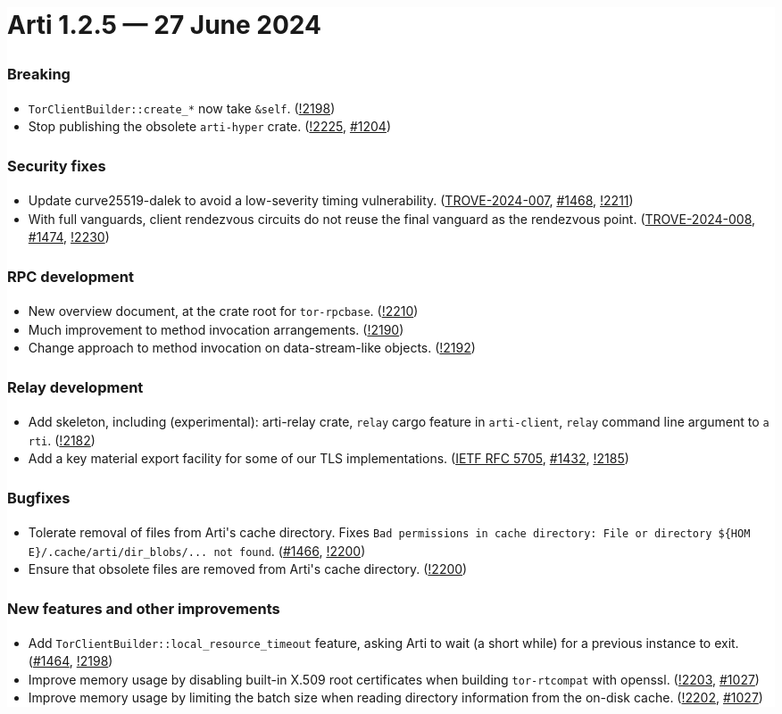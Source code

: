 [Bureau of Democracy, Human Rights and Labor]: https://www.state.gov/bureaus-offices/under-secretary-for-civilian-security-democracy-and-human-rights/bureau-of-democracy-human-rights-and-labor/
[RUSTSEC-2024-0357]: https://rustsec.org/advisories/RUSTSEC-2024-0357.html
[TROVE-2024-009]: https://gitlab.torproject.org/tpo/core/arti/-/issues/1495
[Zcash Community Grants]: https://zcashcommunitygrants.org/
[arti-rpc-client-core-header]: https://gitlab.torproject.org/tpo/core/arti/-/tree/main/crates/arti-rpc-client-core
[arti-rpc-client-core]: https://gitlab.torproject.org/tpo/core/arti/-/blob/main/crates/arti-rpc-client-core/arti-rpc-client-core.h?ref_type=heads
[other sponsors]: https://www.torproject.org/about/sponsors/
[prop350]: https://spec.torproject.org/proposals/350-remove-tap.html



# Arti 1.2.5 — 27 June 2024

### Breaking

- `TorClientBuilder::create_*` now take `&self`.
  ([!2198])
- Stop publishing the obsolete `arti-hyper` crate.
  ([!2225], [#1204])

### Security fixes

- Update curve25519-dalek to avoid a low-severity timing vulnerability.
  ([TROVE-2024-007], [#1468], [!2211])
- With full vanguards, client rendezvous circuits
  do not reuse the final vanguard as the rendezvous point.
  ([TROVE-2024-008], [#1474], [!2230])

### RPC development

- New overview document, at the crate root for `tor-rpcbase`.
  ([!2210])
- Much improvement to method invocation arrangements.
  ([!2190])
- Change approach to method invocation on data-stream-like objects.
  ([!2192])

### Relay development

- Add skeleton, including (experimental): arti-relay crate,
  `relay` cargo feature in `arti-client`,
  `relay` command line argument to `arti`.
  ([!2182])
- Add a key material export facility for some of our TLS implementations.
  ([IETF RFC 5705], [#1432], [!2185])

### Bugfixes

- Tolerate removal of files from Arti's cache directory.
  Fixes
  `Bad permissions in cache directory: File or directory ${HOME}/.cache/arti/dir_blobs/... not found`.
  ([#1466], [!2200])
- Ensure that obsolete files are removed from Arti's cache directory.
  ([!2200])

### New features and other improvements

- Add `TorClientBuilder::local_resource_timeout` feature,
  asking Arti to wait (a short while) for a previous instance to exit.
  ([#1464], [!2198])
- Improve memory usage by disabling built-in X.509 root certificates
  when building `tor-rtcompat` with openssl.
  ([!2203], [#1027])
- Improve memory usage by limiting the batch size
  when reading directory information from the on-disk cache.
  ([!2202], [#1027])


[!2356]: https://gitlab.torproject.org/tpo/core/arti/-/merge_requests/2356
[!2361]: https://gitlab.torproject.org/tpo/core/arti/-/merge_requests/2361
[!2368]: https://gitlab.torproject.org/tpo/core/arti/-/merge_requests/2368
[!2373]: https://gitlab.torproject.org/tpo/core/arti/-/merge_requests/2373
[!2374]: https://gitlab.torproject.org/tpo/core/arti/-/merge_requests/2374
[!2375]: https://gitlab.torproject.org/tpo/core/arti/-/merge_requests/2375
[!2386]: https://gitlab.torproject.org/tpo/core/arti/-/merge_requests/2386
[!2387]: https://gitlab.torproject.org/tpo/core/arti/-/merge_requests/2387
[!2389]: https://gitlab.torproject.org/tpo/core/arti/-/merge_requests/2389
[!2390]: https://gitlab.torproject.org/tpo/core/arti/-/merge_requests/2390
[!2391]: https://gitlab.torproject.org/tpo/core/arti/-/merge_requests/2391
[!2392]: https://gitlab.torproject.org/tpo/core/arti/-/merge_requests/2392
[!2393]: https://gitlab.torproject.org/tpo/core/arti/-/merge_requests/2393
[!2394]: https://gitlab.torproject.org/tpo/core/arti/-/merge_requests/2394
[!2396]: https://gitlab.torproject.org/tpo/core/arti/-/merge_requests/2396
[!2397]: https://gitlab.torproject.org/tpo/core/arti/-/merge_requests/2397
[!2398]: https://gitlab.torproject.org/tpo/core/arti/-/merge_requests/2398
[!2400]: https://gitlab.torproject.org/tpo/core/arti/-/merge_requests/2400
[!2401]: https://gitlab.torproject.org/tpo/core/arti/-/merge_requests/2401
[!2402]: https://gitlab.torproject.org/tpo/core/arti/-/merge_requests/2402
[!2403]: https://gitlab.torproject.org/tpo/core/arti/-/merge_requests/2403
[!2404]: https://gitlab.torproject.org/tpo/core/arti/-/merge_requests/2404
[!2406]: https://gitlab.torproject.org/tpo/core/arti/-/merge_requests/2406
[!2407]: https://gitlab.torproject.org/tpo/core/arti/-/merge_requests/2407
[!2409]: https://gitlab.torproject.org/tpo/core/arti/-/merge_requests/2409
[!2411]: https://gitlab.torproject.org/tpo/core/arti/-/merge_requests/2411
[!2412]: https://gitlab.torproject.org/tpo/core/arti/-/merge_requests/2412
[!2413]: https://gitlab.torproject.org/tpo/core/arti/-/merge_requests/2413
[!2414]: https://gitlab.torproject.org/tpo/core/arti/-/merge_requests/2414
[!2416]: https://gitlab.torproject.org/tpo/core/arti/-/merge_requests/2416
[!2417]: https://gitlab.torproject.org/tpo/core/arti/-/merge_requests/2417
[!2418]: https://gitlab.torproject.org/tpo/core/arti/-/merge_requests/2418
[!2419]: https://gitlab.torproject.org/tpo/core/arti/-/merge_requests/2419
[!2420]: https://gitlab.torproject.org/tpo/core/arti/-/merge_requests/2420
[!2421]: https://gitlab.torproject.org/tpo/core/arti/-/merge_requests/2421
[!2423]: https://gitlab.torproject.org/tpo/core/arti/-/merge_requests/2423
[!2424]: https://gitlab.torproject.org/tpo/core/arti/-/merge_requests/2424
[!2426]: https://gitlab.torproject.org/tpo/core/arti/-/merge_requests/2426
[!2427]: https://gitlab.torproject.org/tpo/core/arti/-/merge_requests/2427
[!2430]: https://gitlab.torproject.org/tpo/core/arti/-/merge_requests/2430
[!2432]: https://gitlab.torproject.org/tpo/core/arti/-/merge_requests/2432
[!2433]: https://gitlab.torproject.org/tpo/core/arti/-/merge_requests/2433
[!2434]: https://gitlab.torproject.org/tpo/core/arti/-/merge_requests/2434
[!2435]: https://gitlab.torproject.org/tpo/core/arti/-/merge_requests/2435
[!2437]: https://gitlab.torproject.org/tpo/core/arti/-/merge_requests/2437
[!2438]: https://gitlab.torproject.org/tpo/core/arti/-/merge_requests/2438
[!2441]: https://gitlab.torproject.org/tpo/core/arti/-/merge_requests/2441
[!2443]: https://gitlab.torproject.org/tpo/core/arti/-/merge_requests/2443
[!2445]: https://gitlab.torproject.org/tpo/core/arti/-/merge_requests/2445
[!2446]: https://gitlab.torproject.org/tpo/core/arti/-/merge_requests/2446
[!2447]: https://gitlab.torproject.org/tpo/core/arti/-/merge_requests/2447
[!2450]: https://gitlab.torproject.org/tpo/core/arti/-/merge_requests/2450
[!2451]: https://gitlab.torproject.org/tpo/core/arti/-/merge_requests/2451
[!2452]: https://gitlab.torproject.org/tpo/core/arti/-/merge_requests/2452
[!2453]: https://gitlab.torproject.org/tpo/core/arti/-/merge_requests/2453
[!2458]: https://gitlab.torproject.org/tpo/core/arti/-/merge_requests/2458
[#1137]: https://gitlab.torproject.org/tpo/core/arti/-/issues/1137
[#1152]: https://gitlab.torproject.org/tpo/core/arti/-/issues/1152
[#1194]: https://gitlab.torproject.org/tpo/core/arti/-/issues/1194
[#1216]: https://gitlab.torproject.org/tpo/core/arti/-/issues/1216
[#1475]: https://gitlab.torproject.org/tpo/core/arti/-/issues/1475
[#1524]: https://gitlab.torproject.org/tpo/core/arti/-/issues/1524
[#1549]: https://gitlab.torproject.org/tpo/core/arti/-/issues/1549
[#1569]: https://gitlab.torproject.org/tpo/core/arti/-/issues/1569
[#1572]: https://gitlab.torproject.org/tpo/core/arti/-/issues/1572
[#1589]: https://gitlab.torproject.org/tpo/core/arti/-/issues/1589
[#1591]: https://gitlab.torproject.org/tpo/core/arti/-/issues/1591
[#1604]: https://gitlab.torproject.org/tpo/core/arti/-/issues/1604
[#1610]: https://gitlab.torproject.org/tpo/core/arti/-/issues/1610
[#1612]: https://gitlab.torproject.org/tpo/core/arti/-/issues/1612
[#1613]: https://gitlab.torproject.org/tpo/core/arti/-/issues/1613
[#1614]: https://gitlab.torproject.org/tpo/core/arti/-/issues/1614
[#1619]: https://gitlab.torproject.org/tpo/core/arti/-/issues/1619
[#1621]: https://gitlab.torproject.org/tpo/core/arti/-/issues/1621
[#1624]: https://gitlab.torproject.org/tpo/core/arti/-/issues/1624
[#1627]: https://gitlab.torproject.org/tpo/core/arti/-/issues/1627
[#1635]: https://gitlab.torproject.org/tpo/core/arti/-/issues/1635
[168f55df05f4b56f]: https://gitlab.torproject.org/tpo/core/arti/-/commit/168f55df05f4b56fd61423c020ce62e93f1d7a9f
[5e4e7b69b8cd2791]: https://gitlab.torproject.org/tpo/core/arti/-/commit/5e4e7b69b8cd2791763559cb0563dc60c8a66ce2
[5e4e7b69b8cd279]: https://gitlab.torproject.org/tpo/core/arti/-/commit/5e4e7b69b8cd2791763559cb0563dc60c8a66ce2
[7a838da0ff2359f9]: https://gitlab.torproject.org/tpo/core/arti/-/commit/7a838da0ff2359f9b1eacbf24d9be9b8b88d5302
[80095da1aa47978]: https://gitlab.torproject.org/tpo/core/arti/-/commit/80095da1aa47978cdba26c2b3d254a99c075cf53
[Chutney]: https://gitlab.torproject.org/tpo/core/chutney
[MSRV policy]: https://gitlab.torproject.org/tpo/core/arti/#minimum-supported-rust-version
[Shadow]: https://shadow.github.io
[ab41a9d330ed1db]: https://gitlab.torproject.org/tpo/core/arti/-/commit/ab41a9d330ed1dbd506c8de8b5e331908ed78b97
[b2b75302ab095bc]: https://gitlab.torproject.org/tpo/core/arti/-/commit/b2b75302ab095bccdc7ccecb627e4648a3ae9419
[b87b9f44ae05d4f0]: https://gitlab.torproject.org/tpo/core/arti/-/commit/b87b9f44ae05d4f033e8b5e9a45684543ca2f323
[cf7f25851ac0319f]: https://gitlab.torproject.org/tpo/core/arti/-/commit/cf7f25851ac0319fbb784a94050a715883989e0a
[dceeb82f7d115489]: https://gitlab.torproject.org/tpo/core/arti/-/commit/dceeb82f7d1154894ab9c7c607d68f8335bb9615
[proposal 351]: https://spec.torproject.org/proposals/351-socks-auth-extensions.html
[security policy]: https://gitlab.torproject.org/tpo/core/team/-/wikis/NetworkTeam/SecurityPolicy
[!2266]: https://gitlab.torproject.org/tpo/core/arti/-/merge_requests/2266
[!2272]: https://gitlab.torproject.org/tpo/core/arti/-/merge_requests/2272
[!2285]: https://gitlab.torproject.org/tpo/core/arti/-/merge_requests/2285
[!2291]: https://gitlab.torproject.org/tpo/core/arti/-/merge_requests/2291
[!2292]: https://gitlab.torproject.org/tpo/core/arti/-/merge_requests/2292
[!2298]: https://gitlab.torproject.org/tpo/core/arti/-/merge_requests/2298
[!2301]: https://gitlab.torproject.org/tpo/core/arti/-/merge_requests/2301
[!2304]: https://gitlab.torproject.org/tpo/core/arti/-/merge_requests/2304
[!2305]: https://gitlab.torproject.org/tpo/core/arti/-/merge_requests/2305
[!2306]: https://gitlab.torproject.org/tpo/core/arti/-/merge_requests/2306
[!2307]: https://gitlab.torproject.org/tpo/core/arti/-/merge_requests/2307
[!2308]: https://gitlab.torproject.org/tpo/core/arti/-/merge_requests/2308
[!2309]: https://gitlab.torproject.org/tpo/core/arti/-/merge_requests/2309
[!2310]: https://gitlab.torproject.org/tpo/core/arti/-/merge_requests/2310
[!2311]: https://gitlab.torproject.org/tpo/core/arti/-/merge_requests/2311
[!2312]: https://gitlab.torproject.org/tpo/core/arti/-/merge_requests/2312
[!2313]: https://gitlab.torproject.org/tpo/core/arti/-/merge_requests/2313
[!2314]: https://gitlab.torproject.org/tpo/core/arti/-/merge_requests/2314
[!2315]: https://gitlab.torproject.org/tpo/core/arti/-/merge_requests/2315
[!2316]: https://gitlab.torproject.org/tpo/core/arti/-/merge_requests/2316
[!2317]: https://gitlab.torproject.org/tpo/core/arti/-/merge_requests/2317
[!2318]: https://gitlab.torproject.org/tpo/core/arti/-/merge_requests/2318
[!2319]: https://gitlab.torproject.org/tpo/core/arti/-/merge_requests/2319
[!2320]: https://gitlab.torproject.org/tpo/core/arti/-/merge_requests/2320
[!2321]: https://gitlab.torproject.org/tpo/core/arti/-/merge_requests/2321
[!2322]: https://gitlab.torproject.org/tpo/core/arti/-/merge_requests/2322
[!2323]: https://gitlab.torproject.org/tpo/core/arti/-/merge_requests/2323
[!2324]: https://gitlab.torproject.org/tpo/core/arti/-/merge_requests/2324
[!2325]: https://gitlab.torproject.org/tpo/core/arti/-/merge_requests/2325
[!2326]: https://gitlab.torproject.org/tpo/core/arti/-/merge_requests/2326
[!2329]: https://gitlab.torproject.org/tpo/core/arti/-/merge_requests/2329
[!2330]: https://gitlab.torproject.org/tpo/core/arti/-/merge_requests/2330
[!2331]: https://gitlab.torproject.org/tpo/core/arti/-/merge_requests/2331
[!2332]: https://gitlab.torproject.org/tpo/core/arti/-/merge_requests/2332
[!2333]: https://gitlab.torproject.org/tpo/core/arti/-/merge_requests/2333
[!2334]: https://gitlab.torproject.org/tpo/core/arti/-/merge_requests/2334
[!2335]: https://gitlab.torproject.org/tpo/core/arti/-/merge_requests/2335
[!2336]: https://gitlab.torproject.org/tpo/core/arti/-/merge_requests/2336
[!2337]: https://gitlab.torproject.org/tpo/core/arti/-/merge_requests/2337
[!2338]: https://gitlab.torproject.org/tpo/core/arti/-/merge_requests/2338
[!2339]: https://gitlab.torproject.org/tpo/core/arti/-/merge_requests/2339
[!2340]: https://gitlab.torproject.org/tpo/core/arti/-/merge_requests/2340
[!2341]: https://gitlab.torproject.org/tpo/core/arti/-/merge_requests/2341
[!2342]: https://gitlab.torproject.org/tpo/core/arti/-/merge_requests/2342
[!2343]: https://gitlab.torproject.org/tpo/core/arti/-/merge_requests/2343
[!2344]: https://gitlab.torproject.org/tpo/core/arti/-/merge_requests/2344
[!2345]: https://gitlab.torproject.org/tpo/core/arti/-/merge_requests/2345
[!2346]: https://gitlab.torproject.org/tpo/core/arti/-/merge_requests/2346
[!2347]: https://gitlab.torproject.org/tpo/core/arti/-/merge_requests/2347
[!2348]: https://gitlab.torproject.org/tpo/core/arti/-/merge_requests/2348
[!2349]: https://gitlab.torproject.org/tpo/core/arti/-/merge_requests/2349
[!2350]: https://gitlab.torproject.org/tpo/core/arti/-/merge_requests/2350
[!2351]: https://gitlab.torproject.org/tpo/core/arti/-/merge_requests/2351
[!2352]: https://gitlab.torproject.org/tpo/core/arti/-/merge_requests/2352
[!2353]: https://gitlab.torproject.org/tpo/core/arti/-/merge_requests/2353
[!2354]: https://gitlab.torproject.org/tpo/core/arti/-/merge_requests/2354
[!2355]: https://gitlab.torproject.org/tpo/core/arti/-/merge_requests/2355
[!2357]: https://gitlab.torproject.org/tpo/core/arti/-/merge_requests/2357
[!2358]: https://gitlab.torproject.org/tpo/core/arti/-/merge_requests/2358
[!2359]: https://gitlab.torproject.org/tpo/core/arti/-/merge_requests/2359
[!2360]: https://gitlab.torproject.org/tpo/core/arti/-/merge_requests/2360
[!2362]: https://gitlab.torproject.org/tpo/core/arti/-/merge_requests/2362
[!2363]: https://gitlab.torproject.org/tpo/core/arti/-/merge_requests/2363
[!2364]: https://gitlab.torproject.org/tpo/core/arti/-/merge_requests/2364
[!2365]: https://gitlab.torproject.org/tpo/core/arti/-/merge_requests/2365
[!2366]: https://gitlab.torproject.org/tpo/core/arti/-/merge_requests/2366
[!2367]: https://gitlab.torproject.org/tpo/core/arti/-/merge_requests/2367
[!2369]: https://gitlab.torproject.org/tpo/core/arti/-/merge_requests/2369
[!2370]: https://gitlab.torproject.org/tpo/core/arti/-/merge_requests/2370
[!2371]: https://gitlab.torproject.org/tpo/core/arti/-/merge_requests/2371
[!2372]: https://gitlab.torproject.org/tpo/core/arti/-/merge_requests/2372
[!2377]: https://gitlab.torproject.org/tpo/core/arti/-/merge_requests/2377
[!2379]: https://gitlab.torproject.org/tpo/core/arti/-/merge_requests/2379
[!2380]: https://gitlab.torproject.org/tpo/core/arti/-/merge_requests/2380
[!2383]: https://gitlab.torproject.org/tpo/core/arti/-/merge_requests/2383
[#1282]: https://gitlab.torproject.org/tpo/core/arti/-/issues/1282
[#1292]: https://gitlab.torproject.org/tpo/core/arti/-/issues/1292
[#1334]: https://gitlab.torproject.org/tpo/core/arti/-/issues/1334
[#1394]: https://gitlab.torproject.org/tpo/core/arti/-/issues/1394
[#1421]: https://gitlab.torproject.org/tpo/core/arti/-/issues/1421
[#1465]: https://gitlab.torproject.org/tpo/core/arti/-/issues/1465
[#1488]: https://gitlab.torproject.org/tpo/core/arti/-/issues/1488
[#1491]: https://gitlab.torproject.org/tpo/core/arti/-/issues/1491
[#1494]: https://gitlab.torproject.org/tpo/core/arti/-/issues/1494
[#1496]: https://gitlab.torproject.org/tpo/core/arti/-/issues/1496
[#1502]: https://gitlab.torproject.org/tpo/core/arti/-/issues/1502
[#1504]: https://gitlab.torproject.org/tpo/core/arti/-/issues/1504
[#1505]: https://gitlab.torproject.org/tpo/core/arti/-/issues/1505
[#1507]: https://gitlab.torproject.org/tpo/core/arti/-/issues/1507
[#1509]: https://gitlab.torproject.org/tpo/core/arti/-/issues/1509
[#1510]: https://gitlab.torproject.org/tpo/core/arti/-/issues/1510
[#1511]: https://gitlab.torproject.org/tpo/core/arti/-/issues/1511
[#1512]: https://gitlab.torproject.org/tpo/core/arti/-/issues/1512
[#1513]: https://gitlab.torproject.org/tpo/core/arti/-/issues/1513
[#1517]: https://gitlab.torproject.org/tpo/core/arti/-/issues/1517
[#1523]: https://gitlab.torproject.org/tpo/core/arti/-/issues/1523
[#1532]: https://gitlab.torproject.org/tpo/core/arti/-/issues/1532
[#1534]: https://gitlab.torproject.org/tpo/core/arti/-/issues/1534
[#1538]: https://gitlab.torproject.org/tpo/core/arti/-/issues/1538
[#1574]: https://gitlab.torproject.org/tpo/core/arti/-/issues/1574
[#351]: https://gitlab.torproject.org/tpo/core/arti/-/issues/351
[1d3e59f2e9572a9710de2c2a9c925c5c38a6874c]: https://gitlab.torproject.org/tpo/core/arti/-/commit/1d3e59f2e9572a9710de2c2a9c925c5c38a6874c
[222b0eae48ae88d1a64cf5f0c11e662bf61dda4d]: https://gitlab.torproject.org/tpo/core/arti/-/commit/222b0eae48ae88d1a64cf5f0c11e662bf61dda4d
[5774dd456265ef4cb8771342538a07ba76e5a5d9]: https://gitlab.torproject.org/tpo/core/arti/-/commit/5774dd456265ef4cb8771342538a07ba76e5a5d9
[72c3a1a661284844806b34e9ca5e81a43b8d0913]: https://gitlab.torproject.org/tpo/core/arti/-/commit/72c3a1a661284844806b34e9ca5e81a43b8d0913
[7a9bf49870533cc052b12680336f067f77d87b34]: https://gitlab.torproject.org/tpo/core/arti/-/commit/7a9bf49870533cc052b12680336f067f77d87b34
[`arti-rpc-client-core`]: https://tpo.pages.torproject.net/core/doc/rust/arti_rpc_client_core/index.html
[`backtrace`]: https://docs.rs/backtrace/latest/backtrace/
[`fs-mistrust`]: https://tpo.pages.torproject.net/core/doc/rust/fs_mistrust/index.html
[`oneshot-fused-workaround`]: https://tpo.pages.torproject.net/core/doc/rust/oneshot_fused_workaround/index.html
[`tor-async-utils`]: https://tpo.pages.torproject.net/core/doc/rust/tor_async_utils/index.html
[`tor-basic-utils`]: https://tpo.pages.torproject.net/core/doc/rust/tor_basic_utils/index.html
[`tor-hsservice`]: https://tpo.pages.torproject.net/core/doc/rust/tor_hsservice/index.html
[`tor-proto`]: https://tpo.pages.torproject.net/core/doc/rust/tor_proto/index.html
[`tor-ptmgr`]: https://tpo.pages.torproject.net/core/doc/rust/tor_ptmgr/index.html
[f1779cfbb3e27b04ba3cca9206170f1e1ea904db]: https://gitlab.torproject.org/tpo/core/arti/-/commit/f1779cfbb3e27b04ba3cca9206170f1e1ea904db
[proposal 324]: https://spec.torproject.org/proposals/324-rtt-congestion-control.html
[proposal 340]: https://spec.torproject.org/proposals/340-packed-and-fragmented.html
[!2212]: https://gitlab.torproject.org/tpo/core/arti/-/merge_requests/2212
[!2213]: https://gitlab.torproject.org/tpo/core/arti/-/merge_requests/2213
[!2227]: https://gitlab.torproject.org/tpo/core/arti/-/merge_requests/2227
[!2240]: https://gitlab.torproject.org/tpo/core/arti/-/merge_requests/2240
[!2243]: https://gitlab.torproject.org/tpo/core/arti/-/merge_requests/2243
[!2244]: https://gitlab.torproject.org/tpo/core/arti/-/merge_requests/2244
[!2246]: https://gitlab.torproject.org/tpo/core/arti/-/merge_requests/2246
[!2248]: https://gitlab.torproject.org/tpo/core/arti/-/merge_requests/2248
[!2249]: https://gitlab.torproject.org/tpo/core/arti/-/merge_requests/2249
[!2251]: https://gitlab.torproject.org/tpo/core/arti/-/merge_requests/2251
[!2252]: https://gitlab.torproject.org/tpo/core/arti/-/merge_requests/2252
[!2253]: https://gitlab.torproject.org/tpo/core/arti/-/merge_requests/2253
[!2254]: https://gitlab.torproject.org/tpo/core/arti/-/merge_requests/2254
[!2255]: https://gitlab.torproject.org/tpo/core/arti/-/merge_requests/2255
[!2256]: https://gitlab.torproject.org/tpo/core/arti/-/merge_requests/2256
[!2257]: https://gitlab.torproject.org/tpo/core/arti/-/merge_requests/2257
[!2259]: https://gitlab.torproject.org/tpo/core/arti/-/merge_requests/2259
[!2260]: https://gitlab.torproject.org/tpo/core/arti/-/merge_requests/2260
[!2261]: https://gitlab.torproject.org/tpo/core/arti/-/merge_requests/2261
[!2262]: https://gitlab.torproject.org/tpo/core/arti/-/merge_requests/2262
[!2264]: https://gitlab.torproject.org/tpo/core/arti/-/merge_requests/2264
[!2267]: https://gitlab.torproject.org/tpo/core/arti/-/merge_requests/2267
[!2270]: https://gitlab.torproject.org/tpo/core/arti/-/merge_requests/2270
[!2273]: https://gitlab.torproject.org/tpo/core/arti/-/merge_requests/2273
[!2274]: https://gitlab.torproject.org/tpo/core/arti/-/merge_requests/2274
[!2275]: https://gitlab.torproject.org/tpo/core/arti/-/merge_requests/2275
[!2276]: https://gitlab.torproject.org/tpo/core/arti/-/merge_requests/2276
[!2277]: https://gitlab.torproject.org/tpo/core/arti/-/merge_requests/2277
[!2278]: https://gitlab.torproject.org/tpo/core/arti/-/merge_requests/2278
[!2279]: https://gitlab.torproject.org/tpo/core/arti/-/merge_requests/2279
[!2280]: https://gitlab.torproject.org/tpo/core/arti/-/merge_requests/2280
[!2281]: https://gitlab.torproject.org/tpo/core/arti/-/merge_requests/2281
[!2283]: https://gitlab.torproject.org/tpo/core/arti/-/merge_requests/2283
[!2284]: https://gitlab.torproject.org/tpo/core/arti/-/merge_requests/2284
[!2286]: https://gitlab.torproject.org/tpo/core/arti/-/merge_requests/2286
[!2287]: https://gitlab.torproject.org/tpo/core/arti/-/merge_requests/2287
[!2288]: https://gitlab.torproject.org/tpo/core/arti/-/merge_requests/2288
[!2289]: https://gitlab.torproject.org/tpo/core/arti/-/merge_requests/2289
[!2290]: https://gitlab.torproject.org/tpo/core/arti/-/merge_requests/2290
[!2293]: https://gitlab.torproject.org/tpo/core/arti/-/merge_requests/2293
[#1250]: https://gitlab.torproject.org/tpo/core/arti/-/issues/1250
[#1281]: https://gitlab.torproject.org/tpo/core/arti/-/issues/1281
[#1291]: https://gitlab.torproject.org/tpo/core/arti/-/issues/1291
[#1300]: https://gitlab.torproject.org/tpo/core/arti/-/issues/1300
[#1418]: https://gitlab.torproject.org/tpo/core/arti/-/issues/1418
[#1469]: https://gitlab.torproject.org/tpo/core/arti/-/issues/1469
[#1473]: https://gitlab.torproject.org/tpo/core/arti/-/issues/1473
[#1481]: https://gitlab.torproject.org/tpo/core/arti/-/issues/1481
[#1485]: https://gitlab.torproject.org/tpo/core/arti/-/issues/1485
[#1490]: https://gitlab.torproject.org/tpo/core/arti/-/issues/1490
[#1492]: https://gitlab.torproject.org/tpo/core/arti/-/issues/1492
[#1493]: https://gitlab.torproject.org/tpo/core/arti/-/issues/1493
[#1495]: https://gitlab.torproject.org/tpo/core/arti/-/issues/1495
[#1497]: https://gitlab.torproject.org/tpo/core/arti/-/issues/1497
[#351]: https://gitlab.torproject.org/tpo/core/arti/-/issues/351
[#737]: https://gitlab.torproject.org/tpo/core/arti/-/issues/737
[!2172]: https://gitlab.torproject.org/tpo/core/arti/-/merge_requests/2172
[!2182]: https://gitlab.torproject.org/tpo/core/arti/-/merge_requests/2182
[!2185]: https://gitlab.torproject.org/tpo/core/arti/-/merge_requests/2185
[!2190]: https://gitlab.torproject.org/tpo/core/arti/-/merge_requests/2190
[!2192]: https://gitlab.torproject.org/tpo/core/arti/-/merge_requests/2192
[!2194]: https://gitlab.torproject.org/tpo/core/arti/-/merge_requests/2194
[!2195]: https://gitlab.torproject.org/tpo/core/arti/-/merge_requests/2195
[!2196]: https://gitlab.torproject.org/tpo/core/arti/-/merge_requests/2196
[!2197]: https://gitlab.torproject.org/tpo/core/arti/-/merge_requests/2197
[!2198]: https://gitlab.torproject.org/tpo/core/arti/-/merge_requests/2198
[!2199]: https://gitlab.torproject.org/tpo/core/arti/-/merge_requests/2199
[!2200]: https://gitlab.torproject.org/tpo/core/arti/-/merge_requests/2200
[!2201]: https://gitlab.torproject.org/tpo/core/arti/-/merge_requests/2201
[!2202]: https://gitlab.torproject.org/tpo/core/arti/-/merge_requests/2202
[!2203]: https://gitlab.torproject.org/tpo/core/arti/-/merge_requests/2203
[!2205]: https://gitlab.torproject.org/tpo/core/arti/-/merge_requests/2205
[!2206]: https://gitlab.torproject.org/tpo/core/arti/-/merge_requests/2206
[!2207]: https://gitlab.torproject.org/tpo/core/arti/-/merge_requests/2207
[!2209]: https://gitlab.torproject.org/tpo/core/arti/-/merge_requests/2209
[!2210]: https://gitlab.torproject.org/tpo/core/arti/-/merge_requests/2210
[!2211]: https://gitlab.torproject.org/tpo/core/arti/-/merge_requests/2211
[!2215]: https://gitlab.torproject.org/tpo/core/arti/-/merge_requests/2215
[!2218]: https://gitlab.torproject.org/tpo/core/arti/-/merge_requests/2218
[!2220]: https://gitlab.torproject.org/tpo/core/arti/-/merge_requests/2220
[!2225]: https://gitlab.torproject.org/tpo/core/arti/-/merge_requests/2225
[!2226]: https://gitlab.torproject.org/tpo/core/arti/-/merge_requests/2226
[!2230]: https://gitlab.torproject.org/tpo/core/arti/-/merge_requests/2230
[!2234]: https://gitlab.torproject.org/tpo/core/arti/-/merge_requests/2234
[!2235]: https://gitlab.torproject.org/tpo/core/arti/-/merge_requests/2235
[!2236]: https://gitlab.torproject.org/tpo/core/arti/-/merge_requests/2236
[#1027]: https://gitlab.torproject.org/tpo/core/arti/-/issues/1027
[#1204]: https://gitlab.torproject.org/tpo/core/arti/-/issues/1204
[#1394]: https://gitlab.torproject.org/tpo/core/arti/-/issues/1394
[#1412]: https://gitlab.torproject.org/tpo/core/arti/-/issues/1412
[#1432]: https://gitlab.torproject.org/tpo/core/arti/-/issues/1432
[#1459]: https://gitlab.torproject.org/tpo/core/arti/-/issues/1459
[#1460]: https://gitlab.torproject.org/tpo/core/arti/-/issues/1460
[#1462]: https://gitlab.torproject.org/tpo/core/arti/-/issues/1462
[#1464]: https://gitlab.torproject.org/tpo/core/arti/-/issues/1464
[#1466]: https://gitlab.torproject.org/tpo/core/arti/-/issues/1466
[#1468]: https://gitlab.torproject.org/tpo/core/arti/-/issues/1468
[#1471]: https://gitlab.torproject.org/tpo/core/arti/-/issues/1471
[#1472]: https://gitlab.torproject.org/tpo/core/arti/-/issues/1472
[#1474]: https://gitlab.torproject.org/tpo/core/arti/-/issues/1474
[#1480]: https://gitlab.torproject.org/tpo/core/arti/-/issues/1480
[IETF RFC 5705]: https://datatracker.ietf.org/doc/html/rfc5705
[Shadow]: https://shadow.github.io
[TROVE-2024-003]: https://gitlab.torproject.org/tpo/core/team/-/wikis/NetworkTeam/TROVE
[TROVE-2024-004]: https://gitlab.torproject.org/tpo/core/team/-/wikis/NetworkTeam/TROVE
[TROVE-2024-006]: https://gitlab.torproject.org/tpo/core/team/-/wikis/NetworkTeam/TROVE
[TROVE-2024-007]: https://gitlab.torproject.org/tpo/core/team/-/wikis/NetworkTeam/TROVE
[TROVE-2024-008]: https://gitlab.torproject.org/tpo/core/team/-/wikis/NetworkTeam/TROVE
[`derive-deftly`]: https://docs.rs/derive-deftly/latest/derive_deftly/
[!2110]: https://gitlab.torproject.org/tpo/core/arti/-/merge_requests/2110
[!2118]: https://gitlab.torproject.org/tpo/core/arti/-/merge_requests/2118
[!2120]: https://gitlab.torproject.org/tpo/core/arti/-/merge_requests/2120
[!2121]: https://gitlab.torproject.org/tpo/core/arti/-/merge_requests/2121
[!2122]: https://gitlab.torproject.org/tpo/core/arti/-/merge_requests/2122
[!2124]: https://gitlab.torproject.org/tpo/core/arti/-/merge_requests/2124
[!2125]: https://gitlab.torproject.org/tpo/core/arti/-/merge_requests/2125
[!2126]: https://gitlab.torproject.org/tpo/core/arti/-/merge_requests/2126
[!2127]: https://gitlab.torproject.org/tpo/core/arti/-/merge_requests/2127
[!2128]: https://gitlab.torproject.org/tpo/core/arti/-/merge_requests/2128
[!2129]: https://gitlab.torproject.org/tpo/core/arti/-/merge_requests/2129
[!2130]: https://gitlab.torproject.org/tpo/core/arti/-/merge_requests/2130
[!2131]: https://gitlab.torproject.org/tpo/core/arti/-/merge_requests/2131
[!2132]: https://gitlab.torproject.org/tpo/core/arti/-/merge_requests/2132
[!2134]: https://gitlab.torproject.org/tpo/core/arti/-/merge_requests/2134
[!2138]: https://gitlab.torproject.org/tpo/core/arti/-/merge_requests/2138
[!2139]: https://gitlab.torproject.org/tpo/core/arti/-/merge_requests/2139
[!2140]: https://gitlab.torproject.org/tpo/core/arti/-/merge_requests/2140
[!2141]: https://gitlab.torproject.org/tpo/core/arti/-/merge_requests/2141
[!2142]: https://gitlab.torproject.org/tpo/core/arti/-/merge_requests/2142
[!2143]: https://gitlab.torproject.org/tpo/core/arti/-/merge_requests/2143
[!2146]: https://gitlab.torproject.org/tpo/core/arti/-/merge_requests/2146
[!2148]: https://gitlab.torproject.org/tpo/core/arti/-/merge_requests/2148
[!2149]: https://gitlab.torproject.org/tpo/core/arti/-/merge_requests/2149
[!2150]: https://gitlab.torproject.org/tpo/core/arti/-/merge_requests/2150
[!2151]: https://gitlab.torproject.org/tpo/core/arti/-/merge_requests/2151
[!2152]: https://gitlab.torproject.org/tpo/core/arti/-/merge_requests/2152
[!2153]: https://gitlab.torproject.org/tpo/core/arti/-/merge_requests/2153
[!2157]: https://gitlab.torproject.org/tpo/core/arti/-/merge_requests/2157
[!2158]: https://gitlab.torproject.org/tpo/core/arti/-/merge_requests/2158
[!2159]: https://gitlab.torproject.org/tpo/core/arti/-/merge_requests/2159
[!2161]: https://gitlab.torproject.org/tpo/core/arti/-/merge_requests/2161
[!2163]: https://gitlab.torproject.org/tpo/core/arti/-/merge_requests/2163
[!2164]: https://gitlab.torproject.org/tpo/core/arti/-/merge_requests/2164
[!2165]: https://gitlab.torproject.org/tpo/core/arti/-/merge_requests/2165
[!2167]: https://gitlab.torproject.org/tpo/core/arti/-/merge_requests/2167
[!2168]: https://gitlab.torproject.org/tpo/core/arti/-/merge_requests/2168
[!2169]: https://gitlab.torproject.org/tpo/core/arti/-/merge_requests/2169
[!2170]: https://gitlab.torproject.org/tpo/core/arti/-/merge_requests/2170
[!2171]: https://gitlab.torproject.org/tpo/core/arti/-/merge_requests/2171
[!2175]: https://gitlab.torproject.org/tpo/core/arti/-/merge_requests/2175
[!2177]: https://gitlab.torproject.org/tpo/core/arti/-/merge_requests/2177
[!2179]: https://gitlab.torproject.org/tpo/core/arti/-/merge_requests/2179
[!2181]: https://gitlab.torproject.org/tpo/core/arti/-/merge_requests/2181
[!2183]: https://gitlab.torproject.org/tpo/core/arti/-/merge_requests/2183
[!2186]: https://gitlab.torproject.org/tpo/core/arti/-/merge_requests/2186
[#1299]: https://gitlab.torproject.org/tpo/core/arti/-/issues/1299
[#1339]: https://gitlab.torproject.org/tpo/core/arti/-/issues/1339
[#1362]: https://gitlab.torproject.org/tpo/core/arti/-/issues/1362
[#1363]: https://gitlab.torproject.org/tpo/core/arti/-/issues/1363
[#1367]: https://gitlab.torproject.org/tpo/core/arti/-/issues/1367
[#1368]: https://gitlab.torproject.org/tpo/core/arti/-/issues/1368
[#1383]: https://gitlab.torproject.org/tpo/core/arti/-/issues/1383
[#1384]: https://gitlab.torproject.org/tpo/core/arti/-/issues/1384
[#1388]: https://gitlab.torproject.org/tpo/core/arti/-/issues/1388
[#1390]: https://gitlab.torproject.org/tpo/core/arti/-/issues/1390
[#1395]: https://gitlab.torproject.org/tpo/core/arti/-/issues/1395
[#1403]: https://gitlab.torproject.org/tpo/core/arti/-/issues/1403
[#1417]: https://gitlab.torproject.org/tpo/core/arti/-/issues/1417
[#1424]: https://gitlab.torproject.org/tpo/core/arti/-/issues/1424
[#1425]: https://gitlab.torproject.org/tpo/core/arti/-/issues/1425
[#1456]: https://gitlab.torproject.org/tpo/core/arti/-/issues/1456
[#1458]: https://gitlab.torproject.org/tpo/core/arti/-/issues/1458
[#823]: https://gitlab.torproject.org/tpo/core/arti/-/issues/823
[489aa72d1eee8a56]: https://gitlab.torproject.org/tpo/core/arti/-/commit/489aa72d1eee8a5638493dfb23d06823a201c132
[97868349ed695ec8]: https://gitlab.torproject.org/tpo/core/arti/-/commit/97868349ed695ec87f1a7bee8fd74598156fd60d
[Shadow]: https://shadow.github.io
[TROVE-2024-003]: https://gitlab.torproject.org/tpo/core/team/-/wikis/NetworkTeam/TROVE
[TROVE-2024-004]: https://gitlab.torproject.org/tpo/core/team/-/wikis/NetworkTeam/TROVE
[TROVE-2024-005]: https://gitlab.torproject.org/tpo/core/team/-/wikis/NetworkTeam/TROVE
[TROVE-2024-006]: https://gitlab.torproject.org/tpo/core/team/-/wikis/NetworkTeam/TROVE
[priority-queue]: https://crates.io/crates/priority-queue
[#1400]: https://gitlab.torproject.org/tpo/core/arti/-/issues/1400
[#1409]: https://gitlab.torproject.org/tpo/core/arti/-/issues/1409
[TROVE-2024-003]: https://gitlab.torproject.org/tpo/core/team/-/wikis/NetworkTeam/TROVE
[TROVE-2024-004]: https://gitlab.torproject.org/tpo/core/team/-/wikis/NetworkTeam/TROVE
[!2041]: https://gitlab.torproject.org/tpo/core/arti/-/merge_requests/2041
[!2057]: https://gitlab.torproject.org/tpo/core/arti/-/merge_requests/2057
[!2058]: https://gitlab.torproject.org/tpo/core/arti/-/merge_requests/2058
[!2064]: https://gitlab.torproject.org/tpo/core/arti/-/merge_requests/2064
[!2066]: https://gitlab.torproject.org/tpo/core/arti/-/merge_requests/2066
[!2068]: https://gitlab.torproject.org/tpo/core/arti/-/merge_requests/2068
[!2069]: https://gitlab.torproject.org/tpo/core/arti/-/merge_requests/2069
[!2070]: https://gitlab.torproject.org/tpo/core/arti/-/merge_requests/2070
[!2071]: https://gitlab.torproject.org/tpo/core/arti/-/merge_requests/2071
[!2072]: https://gitlab.torproject.org/tpo/core/arti/-/merge_requests/2072
[!2073]: https://gitlab.torproject.org/tpo/core/arti/-/merge_requests/2073
[!2075]: https://gitlab.torproject.org/tpo/core/arti/-/merge_requests/2075
[!2076]: https://gitlab.torproject.org/tpo/core/arti/-/merge_requests/2076
[!2077]: https://gitlab.torproject.org/tpo/core/arti/-/merge_requests/2077
[!2078]: https://gitlab.torproject.org/tpo/core/arti/-/merge_requests/2078
[!2079]: https://gitlab.torproject.org/tpo/core/arti/-/merge_requests/2079
[!2080]: https://gitlab.torproject.org/tpo/core/arti/-/merge_requests/2080
[!2081]: https://gitlab.torproject.org/tpo/core/arti/-/merge_requests/2081
[!2082]: https://gitlab.torproject.org/tpo/core/arti/-/merge_requests/2082
[!2083]: https://gitlab.torproject.org/tpo/core/arti/-/merge_requests/2083
[!2084]: https://gitlab.torproject.org/tpo/core/arti/-/merge_requests/2084
[!2085]: https://gitlab.torproject.org/tpo/core/arti/-/merge_requests/2085
[!2086]: https://gitlab.torproject.org/tpo/core/arti/-/merge_requests/2086
[!2087]: https://gitlab.torproject.org/tpo/core/arti/-/merge_requests/2087
[!2088]: https://gitlab.torproject.org/tpo/core/arti/-/merge_requests/2088
[!2089]: https://gitlab.torproject.org/tpo/core/arti/-/merge_requests/2089
[!2090]: https://gitlab.torproject.org/tpo/core/arti/-/merge_requests/2090
[!2091]: https://gitlab.torproject.org/tpo/core/arti/-/merge_requests/2091
[!2093]: https://gitlab.torproject.org/tpo/core/arti/-/merge_requests/2093
[!2094]: https://gitlab.torproject.org/tpo/core/arti/-/merge_requests/2094
[!2095]: https://gitlab.torproject.org/tpo/core/arti/-/merge_requests/2095
[!2096]: https://gitlab.torproject.org/tpo/core/arti/-/merge_requests/2096
[!2097]: https://gitlab.torproject.org/tpo/core/arti/-/merge_requests/2097
[!2098]: https://gitlab.torproject.org/tpo/core/arti/-/merge_requests/2098
[!2099]: https://gitlab.torproject.org/tpo/core/arti/-/merge_requests/2099
[!2100]: https://gitlab.torproject.org/tpo/core/arti/-/merge_requests/2100
[!2101]: https://gitlab.torproject.org/tpo/core/arti/-/merge_requests/2101
[!2102]: https://gitlab.torproject.org/tpo/core/arti/-/merge_requests/2102
[!2103]: https://gitlab.torproject.org/tpo/core/arti/-/merge_requests/2103
[!2104]: https://gitlab.torproject.org/tpo/core/arti/-/merge_requests/2104
[!2105]: https://gitlab.torproject.org/tpo/core/arti/-/merge_requests/2105
[!2106]: https://gitlab.torproject.org/tpo/core/arti/-/merge_requests/2106
[!2107]: https://gitlab.torproject.org/tpo/core/arti/-/merge_requests/2107
[!2109]: https://gitlab.torproject.org/tpo/core/arti/-/merge_requests/2109
[!2111]: https://gitlab.torproject.org/tpo/core/arti/-/merge_requests/2111
[#1259]: https://gitlab.torproject.org/tpo/core/arti/-/issues/1259
[#1267]: https://gitlab.torproject.org/tpo/core/arti/-/issues/1267
[#1268]: https://gitlab.torproject.org/tpo/core/arti/-/issues/1268
[#1272]: https://gitlab.torproject.org/tpo/core/arti/-/issues/1272
[#1273]: https://gitlab.torproject.org/tpo/core/arti/-/issues/1273
[#1275]: https://gitlab.torproject.org/tpo/core/arti/-/issues/1275
[#1333]: https://gitlab.torproject.org/tpo/core/arti/-/issues/1333
[#1340]: https://gitlab.torproject.org/tpo/core/arti/-/issues/1340
[#1344]: https://gitlab.torproject.org/tpo/core/arti/-/issues/1344
[#1349]: https://gitlab.torproject.org/tpo/core/arti/-/issues/1349
[#1350]: https://gitlab.torproject.org/tpo/core/arti/-/issues/1350
[#1353]: https://gitlab.torproject.org/tpo/core/arti/-/issues/1353
[#1358]: https://gitlab.torproject.org/tpo/core/arti/-/issues/1358
[#1361]: https://gitlab.torproject.org/tpo/core/arti/-/issues/1361
[#1364]: https://gitlab.torproject.org/tpo/core/arti/-/issues/1364
[#1365]: https://gitlab.torproject.org/tpo/core/arti/-/issues/1365
[#1366]: https://gitlab.torproject.org/tpo/core/arti/-/issues/1366
[#1373]: https://gitlab.torproject.org/tpo/core/arti/-/issues/1373
[#1375]: https://gitlab.torproject.org/tpo/core/arti/-/issues/1375
[#1377]: https://gitlab.torproject.org/tpo/core/arti/-/issues/1377
[#1379]: https://gitlab.torproject.org/tpo/core/arti/-/issues/1379
[#1380]: https://gitlab.torproject.org/tpo/core/arti/-/issues/1380
[#1381]: https://gitlab.torproject.org/tpo/core/arti/-/issues/1381
[#504]: https://gitlab.torproject.org/tpo/core/arti/-/issues/504
[#838]: https://gitlab.torproject.org/tpo/core/arti/-/issues/838
[3f2dcaca31992018f825]: https://gitlab.torproject.org/tpo/core/arti/-/commit/3f2dcaca31992018f825f616ed98c8055c9acf62
[Vanguards]: https://github.com/mikeperry-tor/vanguards/blob/master/README_TECHNICAL.md
[`KeyMgr`]: https://docs.rs/tor-keymgr/latest/tor_keymgr/struct.KeyMgr.html
[`NetDir::by_ids`]: https://docs.rs/tor-netdir/latest/tor_netdir/struct.NetDir.html#method.by_ids
[`RelayDetails`]: https://docs.rs/tor-netdir/latest/tor_netdir/struct.RelayDetails.html
[`Relay`]: https://docs.rs/tor-netdir/latest/tor_netdir/struct.Relay.html
[`config-rs`]: https://docs.rs/config/latest/config/
[`derive-deftly`]: https://docs.rs/derive-deftly/latest/derive_deftly/
[`figment`]: https://docs.rs/figment/latest/figment/
[c5a91130fff6af25]: https://gitlab.torproject.org/tpo/core/arti/-/commit/c5a91130fff6af2527b38ec2c44900eb81c9b1c7
[!1997]: https://gitlab.torproject.org/tpo/core/arti/-/merge_requests/1997
[!2002]: https://gitlab.torproject.org/tpo/core/arti/-/merge_requests/2002
[!2008]: https://gitlab.torproject.org/tpo/core/arti/-/merge_requests/2008
[!2011]: https://gitlab.torproject.org/tpo/core/arti/-/merge_requests/2011
[!2013]: https://gitlab.torproject.org/tpo/core/arti/-/merge_requests/2013
[!2017]: https://gitlab.torproject.org/tpo/core/arti/-/merge_requests/2017
[!2020]: https://gitlab.torproject.org/tpo/core/arti/-/merge_requests/2020
[!2021]: https://gitlab.torproject.org/tpo/core/arti/-/merge_requests/2021
[!2024]: https://gitlab.torproject.org/tpo/core/arti/-/merge_requests/2024
[!2027]: https://gitlab.torproject.org/tpo/core/arti/-/merge_requests/2027
[!2028]: https://gitlab.torproject.org/tpo/core/arti/-/merge_requests/2028
[!2029]: https://gitlab.torproject.org/tpo/core/arti/-/merge_requests/2029
[!2030]: https://gitlab.torproject.org/tpo/core/arti/-/merge_requests/2030
[!2031]: https://gitlab.torproject.org/tpo/core/arti/-/merge_requests/2031
[!2032]: https://gitlab.torproject.org/tpo/core/arti/-/merge_requests/2032
[!2033]: https://gitlab.torproject.org/tpo/core/arti/-/merge_requests/2033
[!2034]: https://gitlab.torproject.org/tpo/core/arti/-/merge_requests/2034
[!2035]: https://gitlab.torproject.org/tpo/core/arti/-/merge_requests/2035
[!2036]: https://gitlab.torproject.org/tpo/core/arti/-/merge_requests/2036
[!2038]: https://gitlab.torproject.org/tpo/core/arti/-/merge_requests/2038
[!2040]: https://gitlab.torproject.org/tpo/core/arti/-/merge_requests/2040
[!2043]: https://gitlab.torproject.org/tpo/core/arti/-/merge_requests/2043
[!2044]: https://gitlab.torproject.org/tpo/core/arti/-/merge_requests/2044
[!2045]: https://gitlab.torproject.org/tpo/core/arti/-/merge_requests/2045
[!2046]: https://gitlab.torproject.org/tpo/core/arti/-/merge_requests/2046
[!2047]: https://gitlab.torproject.org/tpo/core/arti/-/merge_requests/2047
[!2048]: https://gitlab.torproject.org/tpo/core/arti/-/merge_requests/2048
[!2049]: https://gitlab.torproject.org/tpo/core/arti/-/merge_requests/2049
[!2050]: https://gitlab.torproject.org/tpo/core/arti/-/merge_requests/2050
[!2051]: https://gitlab.torproject.org/tpo/core/arti/-/merge_requests/2051
[!2052]: https://gitlab.torproject.org/tpo/core/arti/-/merge_requests/2052
[!2053]: https://gitlab.torproject.org/tpo/core/arti/-/merge_requests/2053
[!2054]: https://gitlab.torproject.org/tpo/core/arti/-/merge_requests/2054
[!2055]: https://gitlab.torproject.org/tpo/core/arti/-/merge_requests/2055
[#1005]: https://gitlab.torproject.org/tpo/core/arti/-/issues/1005
[#1124]: https://gitlab.torproject.org/tpo/core/arti/-/issues/1124
[#1212]: https://gitlab.torproject.org/tpo/core/arti/-/issues/1212
[#1259]: https://gitlab.torproject.org/tpo/core/arti/-/issues/1259
[#1272]: https://gitlab.torproject.org/tpo/core/arti/-/issues/1272
[#1275]: https://gitlab.torproject.org/tpo/core/arti/-/issues/1275
[#1276]: https://gitlab.torproject.org/tpo/core/arti/-/issues/1276
[#1277]: https://gitlab.torproject.org/tpo/core/arti/-/issues/1277
[#1304]: https://gitlab.torproject.org/tpo/core/arti/-/issues/1304
[#1311]: https://gitlab.torproject.org/tpo/core/arti/-/issues/1311
[#1332]: https://gitlab.torproject.org/tpo/core/arti/-/issues/1332
[#1340]: https://gitlab.torproject.org/tpo/core/arti/-/issues/1340
[#504]: https://gitlab.torproject.org/tpo/core/arti/-/issues/504
[#755]: https://gitlab.torproject.org/tpo/core/arti/-/issues/755
[#789]: https://gitlab.torproject.org/tpo/core/arti/-/issues/789
[4c1eb94173521bc5]: https://gitlab.torproject.org/tpo/core/arti/-/commit/4c1eb94173521bc5104449327650e20ffe32afa7
[95ed432c13c2c4b2]: https://gitlab.torproject.org/tpo/core/arti/-/commit/95ed432c13c2c4b2d287f7a7a040576627687dbf
[`Runtime`]: https://tpo.pages.torproject.net/core/doc/rust/tor_rtcompat/trait.Runtime.html
[`coarsetime`]: https://docs.rs/coarsetime/latest/coarsetime/
[`doc/OnionService.md`]: https://gitlab.torproject.org/tpo/core/arti/-/blob/main/doc/OnionService.md
[`doc/Semver.md`]: https://gitlab.torproject.org/tpo/core/arti/-/blob/main/doc/Semver.md
[`unchecked_duration_subtraction`]: https://rust-lang.github.io/rust-clippy/master/index.html#/unchecked_duration_subtraction
[d63d966d79f0f988]: https://gitlab.torproject.org/tpo/core/arti/-/commit/d63d966d79f0f988522c76c729a5189d16275b27
[prop340]: https://spec.torproject.org/proposals/340-packed-and-fragmented.html
[vanguards]: https://github.com/mikeperry-tor/vanguards/blob/master/README_TECHNICAL.md
[!1952]: https://gitlab.torproject.org/tpo/core/arti/-/merge_requests/1952
[!1958]: https://gitlab.torproject.org/tpo/core/arti/-/merge_requests/1958
[!1959]: https://gitlab.torproject.org/tpo/core/arti/-/merge_requests/1959
[!1960]: https://gitlab.torproject.org/tpo/core/arti/-/merge_requests/1960
[!1961]: https://gitlab.torproject.org/tpo/core/arti/-/merge_requests/1961
[!1963]: https://gitlab.torproject.org/tpo/core/arti/-/merge_requests/1963
[!1965]: https://gitlab.torproject.org/tpo/core/arti/-/merge_requests/1965
[!1966]: https://gitlab.torproject.org/tpo/core/arti/-/merge_requests/1966
[!1968]: https://gitlab.torproject.org/tpo/core/arti/-/merge_requests/1968
[!1969]: https://gitlab.torproject.org/tpo/core/arti/-/merge_requests/1969
[!1970]: https://gitlab.torproject.org/tpo/core/arti/-/merge_requests/1970
[!1971]: https://gitlab.torproject.org/tpo/core/arti/-/merge_requests/1971
[!1972]: https://gitlab.torproject.org/tpo/core/arti/-/merge_requests/1972
[!1973]: https://gitlab.torproject.org/tpo/core/arti/-/merge_requests/1973